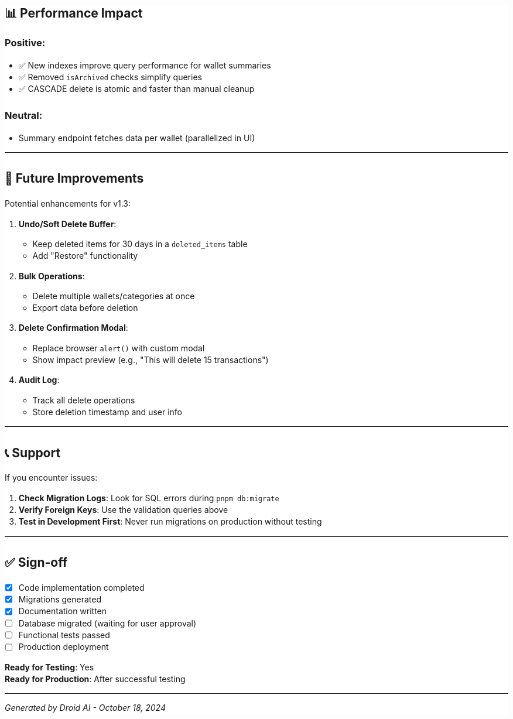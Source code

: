 
## 📊 Performance Impact

### Positive:
- ✅ New indexes improve query performance for wallet summaries
- ✅ Removed `isArchived` checks simplify queries
- ✅ CASCADE delete is atomic and faster than manual cleanup

### Neutral:
- Summary endpoint fetches data per wallet (parallelized in UI)

---

## 🔮 Future Improvements

Potential enhancements for v1.3:

1. **Undo/Soft Delete Buffer**:
   - Keep deleted items for 30 days in a `deleted_items` table
   - Add "Restore" functionality

2. **Bulk Operations**:
   - Delete multiple wallets/categories at once
   - Export data before deletion

3. **Delete Confirmation Modal**:
   - Replace browser `alert()` with custom modal
   - Show impact preview (e.g., "This will delete 15 transactions")

4. **Audit Log**:
   - Track all delete operations
   - Store deletion timestamp and user info

---

## 📞 Support

If you encounter issues:

1. **Check Migration Logs**: Look for SQL errors during `pnpm db:migrate`
2. **Verify Foreign Keys**: Use the validation queries above
3. **Test in Development First**: Never run migrations on production without testing

---

## ✅ Sign-off

- [x] Code implementation completed
- [x] Migrations generated
- [x] Documentation written
- [ ] Database migrated (waiting for user approval)
- [ ] Functional tests passed
- [ ] Production deployment

**Ready for Testing**: Yes  
**Ready for Production**: After successful testing

---

*Generated by Droid AI - October 18, 2024*
